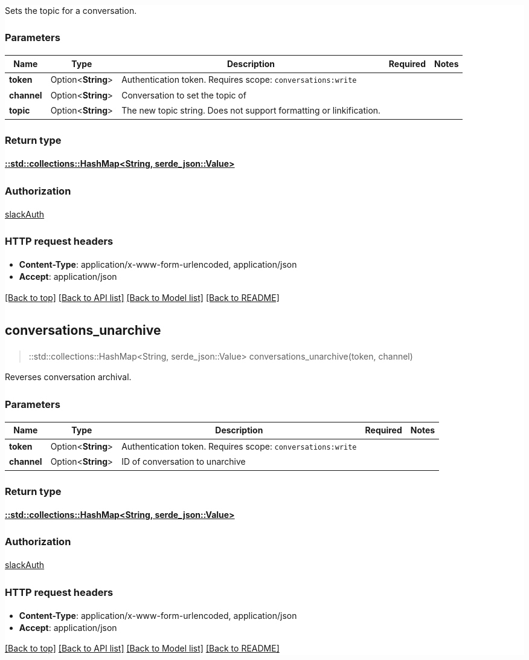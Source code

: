 
Sets the topic for a conversation.

### Parameters


Name | Type | Description  | Required | Notes
------------- | ------------- | ------------- | ------------- | -------------
**token** | Option<**String**> | Authentication token. Requires scope: `conversations:write` |  |
**channel** | Option<**String**> | Conversation to set the topic of |  |
**topic** | Option<**String**> | The new topic string. Does not support formatting or linkification. |  |

### Return type

[**::std::collections::HashMap<String, serde_json::Value>**](serde_json::Value.md)

### Authorization

[slackAuth](../README.md#slackAuth)

### HTTP request headers

- **Content-Type**: application/x-www-form-urlencoded, application/json
- **Accept**: application/json

[[Back to top]](#) [[Back to API list]](../README.md#documentation-for-api-endpoints) [[Back to Model list]](../README.md#documentation-for-models) [[Back to README]](../README.md)


## conversations_unarchive

> ::std::collections::HashMap<String, serde_json::Value> conversations_unarchive(token, channel)


Reverses conversation archival.

### Parameters


Name | Type | Description  | Required | Notes
------------- | ------------- | ------------- | ------------- | -------------
**token** | Option<**String**> | Authentication token. Requires scope: `conversations:write` |  |
**channel** | Option<**String**> | ID of conversation to unarchive |  |

### Return type

[**::std::collections::HashMap<String, serde_json::Value>**](serde_json::Value.md)

### Authorization

[slackAuth](../README.md#slackAuth)

### HTTP request headers

- **Content-Type**: application/x-www-form-urlencoded, application/json
- **Accept**: application/json

[[Back to top]](#) [[Back to API list]](../README.md#documentation-for-api-endpoints) [[Back to Model list]](../README.md#documentation-for-models) [[Back to README]](../README.md)

